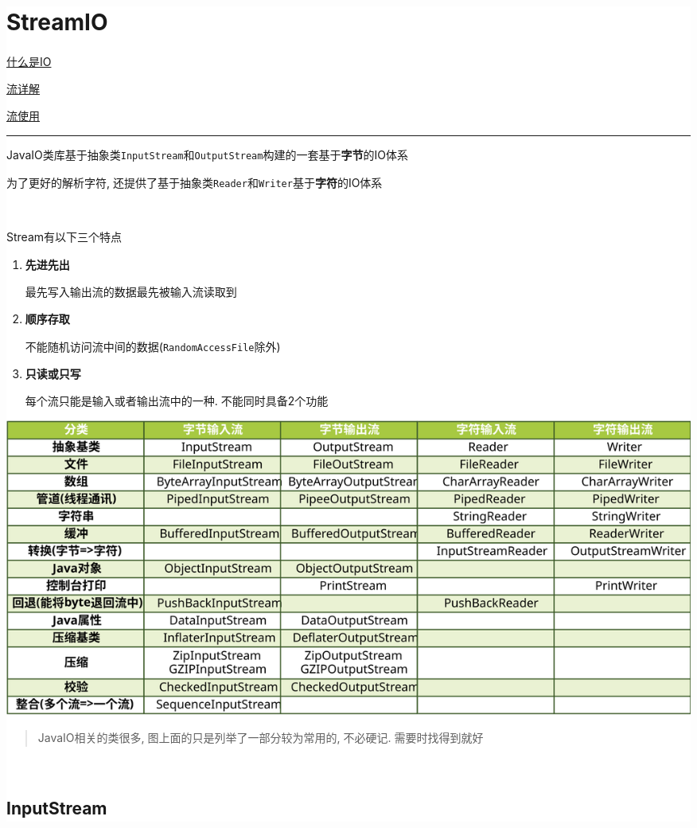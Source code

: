 # StreamIO

[什么是IO](https://www.zhihu.com/question/67535292/answer/1728183629)

[流详解](https://www.cnblogs.com/happyone/p/12663145.html)

[流使用](https://juejin.cn/post/6844903985078337550#heading-12)

---

JavaIO类库基于抽象类`InputStream`和`OutputStream`构建的一套基于**字节**的IO体系

为了更好的解析字符, 还提供了基于抽象类`Reader`和`Writer`基于**字符**的IO体系

​		

Stream有以下三个特点

1.  **先进先出**

    最先写入输出流的数据最先被输入流读取到

2.  **顺序存取**

    不能随机访问流中间的数据(`RandomAccessFile`除外)

3.  **只读或只写**

    每个流只能是输入或者输出流中的一种. 不能同时具备2个功能

![JavaIO中StreamIO分类](StreamIO.assets/Stream分类.svg)

>   JavaIO相关的类很多, 图上面的只是列举了一部分较为常用的, 不必硬记. 需要时找得到就好

​		

## InputStream
